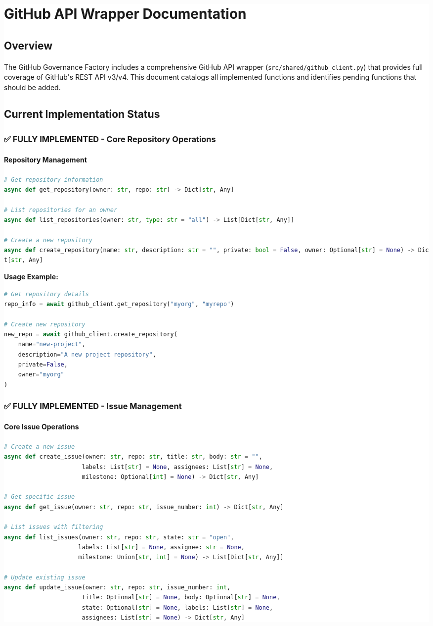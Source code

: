 # GitHub API Wrapper Documentation

## Overview

The GitHub Governance Factory includes a comprehensive GitHub API wrapper (`src/shared/github_client.py`) that provides full coverage of GitHub's REST API v3/v4. This document catalogs all implemented functions and identifies pending functions that should be added.

## Current Implementation Status

### ✅ **FULLY IMPLEMENTED - Core Repository Operations**

#### Repository Management
```python
# Get repository information
async def get_repository(owner: str, repo: str) -> Dict[str, Any]

# List repositories for an owner
async def list_repositories(owner: str, type: str = "all") -> List[Dict[str, Any]]

# Create a new repository  
async def create_repository(name: str, description: str = "", private: bool = False, owner: Optional[str] = None) -> Dict[str, Any]
```

**Usage Example:**
```python
# Get repository details
repo_info = await github_client.get_repository("myorg", "myrepo")

# Create new repository
new_repo = await github_client.create_repository(
    name="new-project",
    description="A new project repository",
    private=False,
    owner="myorg"
)
```

### ✅ **FULLY IMPLEMENTED - Issue Management**

#### Core Issue Operations
```python
# Create a new issue
async def create_issue(owner: str, repo: str, title: str, body: str = "", 
                      labels: List[str] = None, assignees: List[str] = None,
                      milestone: Optional[int] = None) -> Dict[str, Any]

# Get specific issue
async def get_issue(owner: str, repo: str, issue_number: int) -> Dict[str, Any]

# List issues with filtering
async def list_issues(owner: str, repo: str, state: str = "open", 
                     labels: List[str] = None, assignee: str = None,
                     milestone: Union[str, int] = None) -> List[Dict[str, Any]]

# Update existing issue
async def update_issue(owner: str, repo: str, issue_number: int,
                      title: Optional[str] = None, body: Optional[str] = None,
                      state: Optional[str] = None, labels: List[str] = None,
                      assignees: List[str] = None) -> Dict[str, Any]

```
